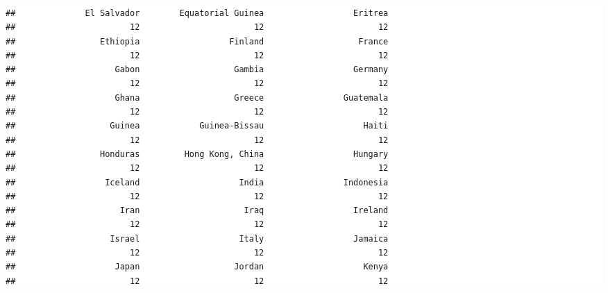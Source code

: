     ##              El Salvador        Equatorial Guinea                  Eritrea 
    ##                       12                       12                       12 
    ##                 Ethiopia                  Finland                   France 
    ##                       12                       12                       12 
    ##                    Gabon                   Gambia                  Germany 
    ##                       12                       12                       12 
    ##                    Ghana                   Greece                Guatemala 
    ##                       12                       12                       12 
    ##                   Guinea            Guinea-Bissau                    Haiti 
    ##                       12                       12                       12 
    ##                 Honduras         Hong Kong, China                  Hungary 
    ##                       12                       12                       12 
    ##                  Iceland                    India                Indonesia 
    ##                       12                       12                       12 
    ##                     Iran                     Iraq                  Ireland 
    ##                       12                       12                       12 
    ##                   Israel                    Italy                  Jamaica 
    ##                       12                       12                       12 
    ##                    Japan                   Jordan                    Kenya 
    ##                       12                       12                       12 